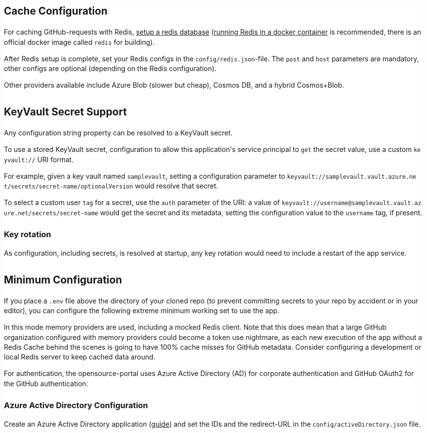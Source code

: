 ## Cache Configuration

For caching GitHub-requests with Redis, [setup a redis database](https://redis.io/topics/quickstart) ([running Redis in a docker container](https://hub.docker.com/_/redis/) is recommended, there is an official docker image called `redis` for building).

After Redis setup is complete, set your Redis configs in the `config/redis.json`-file. The `post` and `host` parameters are mandatory, other configs are optional (depending on the Redis configuration).

Other providers available include Azure Blob (slower but cheap), Cosmos DB, and a hybrid Cosmos+Blob.

## KeyVault Secret Support

Any configuration string property can be resolved to a KeyVault secret.

To use a stored KeyVault secret, configuration to allow this application's service
principal to `get` the secret value, use a custom `keyvault://` URI format.

For example, given a key vault named `samplevault`, setting a configuration
parameter to `keyvault://samplevault.vault.azure.net/secrets/secret-name/optionalVersion`
would resolve that secret.

To select a custom user `tag` for a secret, use the `auth` parameter of the
URI: a value of `keyvault://username@samplevault.vault.azure.net/secrets/secret-name` would
get the secret and its metadata, setting the configuration value to the `username` tag, if
present.

### Key rotation

As configuration, including secrets, is resolved at startup, any key rotation would need
to include a restart of the app service.

## Minimum Configuration

If you place a `.env` file above the directory of your cloned repo
(to prevent committing secrets to your repo by accident or in your editor),
you can configure the following extreme minimum working set to use the app.

In this mode memory providers are used, including a mocked Redis client. Note
that this does mean that a large GitHub organization configured with memory
providers could become a token use nightmare, as each new execution of the app
without a Redis Cache behind the scenes is going to have 100% cache misses for
GitHub metadata. Consider configuring a development or local Redis server to
keep cached data around.

For authentication, the opensource-portal uses Azure Active Directory (AD) for corporate authentication
and GitHub OAuth2 for the GitHub authentication.

### Azure Active Directory Configuration

Create an Azure Active Directory application ([guide](https://docs.microsoft.com/en-us/azure/active-directory/develop/quickstart-register-app)) and set the IDs and the redirect-URL in the `config/activeDirectory.json` file.

